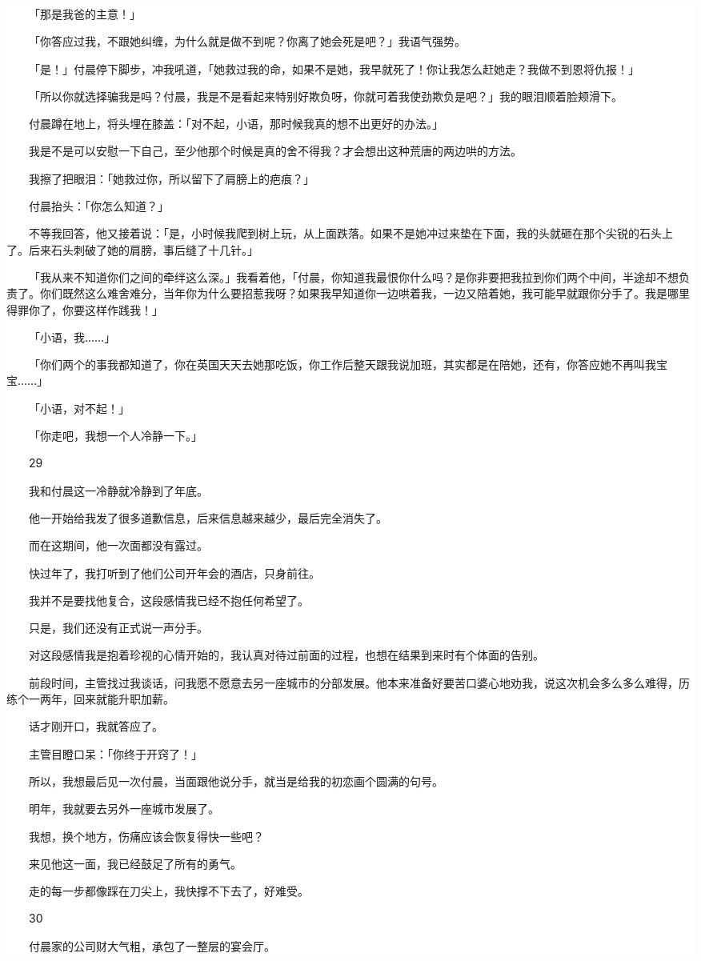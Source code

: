 &emsp;&emsp;「那是我爸的主意！」  
  
&emsp;&emsp;「你答应过我，不跟她纠缠，为什么就是做不到呢？你离了她会死是吧？」我语气强势。  
  
&emsp;&emsp;「是！」付晨停下脚步，冲我吼道，「她救过我的命，如果不是她，我早就死了！你让我怎么赶她走？我做不到恩将仇报！」  
  
&emsp;&emsp;「所以你就选择骗我是吗？付晨，我是不是看起来特别好欺负呀，你就可着我使劲欺负是吧？」我的眼泪顺着脸颊滑下。  
  
&emsp;&emsp;付晨蹲在地上，将头埋在膝盖：「对不起，小语，那时候我真的想不出更好的办法。」  
  
&emsp;&emsp;我是不是可以安慰一下自己，至少他那个时候是真的舍不得我？才会想出这种荒唐的两边哄的方法。  
  
&emsp;&emsp;我擦了把眼泪：「她救过你，所以留下了肩膀上的疤痕？」  
  
&emsp;&emsp;付晨抬头：「你怎么知道？」  
  
&emsp;&emsp;不等我回答，他又接着说：「是，小时候我爬到树上玩，从上面跌落。如果不是她冲过来垫在下面，我的头就砸在那个尖锐的石头上了。后来石头刺破了她的肩膀，事后缝了十几针。」  
  
&emsp;&emsp;「我从来不知道你们之间的牵绊这么深。」我看着他，「付晨，你知道我最恨你什么吗？是你非要把我拉到你们两个中间，半途却不想负责了。你们既然这么难舍难分，当年你为什么要招惹我呀？如果我早知道你一边哄着我，一边又陪着她，我可能早就跟你分手了。我是哪里得罪你了，你要这样作践我！」  
  
&emsp;&emsp;「小语，我……」  
  
&emsp;&emsp;「你们两个的事我都知道了，你在英国天天去她那吃饭，你工作后整天跟我说加班，其实都是在陪她，还有，你答应她不再叫我宝宝……」  
  
&emsp;&emsp;「小语，对不起！」  
  
&emsp;&emsp;「你走吧，我想一个人冷静一下。」  
  
&emsp;&emsp;29  
  
&emsp;&emsp;我和付晨这一冷静就冷静到了年底。  
  
&emsp;&emsp;他一开始给我发了很多道歉信息，后来信息越来越少，最后完全消失了。  
  
&emsp;&emsp;而在这期间，他一次面都没有露过。  
  
&emsp;&emsp;快过年了，我打听到了他们公司开年会的酒店，只身前往。  
  
&emsp;&emsp;我并不是要找他复合，这段感情我已经不抱任何希望了。  
  
&emsp;&emsp;只是，我们还没有正式说一声分手。  
  
&emsp;&emsp;对这段感情我是抱着珍视的心情开始的，我认真对待过前面的过程，也想在结果到来时有个体面的告别。  
  
&emsp;&emsp;前段时间，主管找过我谈话，问我愿不愿意去另一座城市的分部发展。他本来准备好要苦口婆心地劝我，说这次机会多么多么难得，历练个一两年，回来就能升职加薪。  
  
&emsp;&emsp;话才刚开口，我就答应了。  
  
&emsp;&emsp;主管目瞪口呆：「你终于开窍了！」  
  
&emsp;&emsp;所以，我想最后见一次付晨，当面跟他说分手，就当是给我的初恋画个圆满的句号。  
  
&emsp;&emsp;明年，我就要去另外一座城市发展了。  
  
&emsp;&emsp;我想，换个地方，伤痛应该会恢复得快一些吧？  
  
&emsp;&emsp;来见他这一面，我已经鼓足了所有的勇气。  
  
&emsp;&emsp;走的每一步都像踩在刀尖上，我快撑不下去了，好难受。  
  
&emsp;&emsp;30  
  
&emsp;&emsp;付晨家的公司财大气粗，承包了一整层的宴会厅。  
  